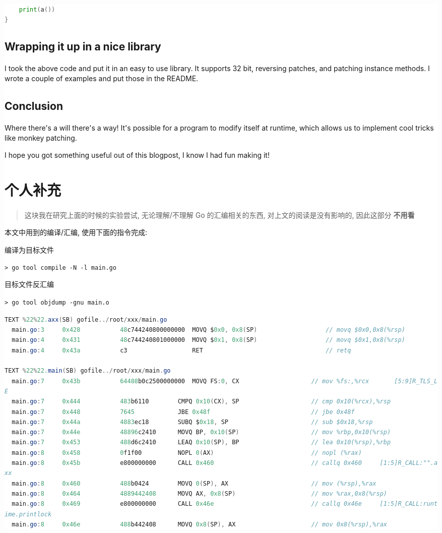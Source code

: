 ```go
	print(a())
}
```

## Wrapping it up in a nice library

I took the above code and put it in an easy to use library. It supports 32 bit, reversing patches, and patching instance methods. I wrote a couple of examples and put those in the README.

## Conclusion

Where there's a will there's a way! It's possible for a program to modify itself at runtime, which allows us to implement cool tricks like monkey patching.

I hope you got something useful out of this blogpost, I know I had fun making it!

# 个人补充

> 这块我在研究上面的时候的实验尝试, 无论理解/不理解 Go 的汇编相关的东西, 对上文的阅读是没有影响的, 因此这部分 **不用看**

本文中用到的编译/汇编, 使用下面的指令完成:

编译为目标文件

```console
> go tool compile -N -l main.go
```

目标文件反汇编

```console
> go tool objdump -gnu main.o
```

```as
TEXT %22%22.axx(SB) gofile../root/xxx/main.go
  main.go:3		0x428			48c744240800000000	MOVQ $0x0, 0x8(SP)                   // movq $0x0,0x8(%rsp)
  main.go:4		0x431			48c744240801000000	MOVQ $0x1, 0x8(SP)                   // movq $0x1,0x8(%rsp)
  main.go:4		0x43a			c3			        RET                                  // retq

TEXT %22%22.main(SB) gofile../root/xxx/main.go
  main.go:7		0x43b			64488b0c2500000000	MOVQ FS:0, CX                    // mov %fs:,%rcx		[5:9]R_TLS_LE
  main.go:7		0x444			483b6110		CMPQ 0x10(CX), SP                    // cmp 0x10(%rcx),%rsp
  main.go:7		0x448			7645			JBE 0x48f                            // jbe 0x48f
  main.go:7		0x44a			4883ec18		SUBQ $0x18, SP                       // sub $0x18,%rsp
  main.go:7		0x44e			48896c2410		MOVQ BP, 0x10(SP)                    // mov %rbp,0x10(%rsp)
  main.go:7		0x453			488d6c2410		LEAQ 0x10(SP), BP                    // lea 0x10(%rsp),%rbp
  main.go:8		0x458			0f1f00			NOPL 0(AX)                           // nopl (%rax)
  main.go:8		0x45b			e800000000		CALL 0x460                           // callq 0x460		[1:5]R_CALL:"".axx
  main.go:8		0x460			488b0424		MOVQ 0(SP), AX                       // mov (%rsp),%rax
  main.go:8		0x464			4889442408		MOVQ AX, 0x8(SP)                     // mov %rax,0x8(%rsp)
  main.go:8		0x469			e800000000		CALL 0x46e                           // callq 0x46e		[1:5]R_CALL:runtime.printlock
  main.go:8		0x46e			488b442408		MOVQ 0x8(SP), AX                     // mov 0x8(%rsp),%rax
```